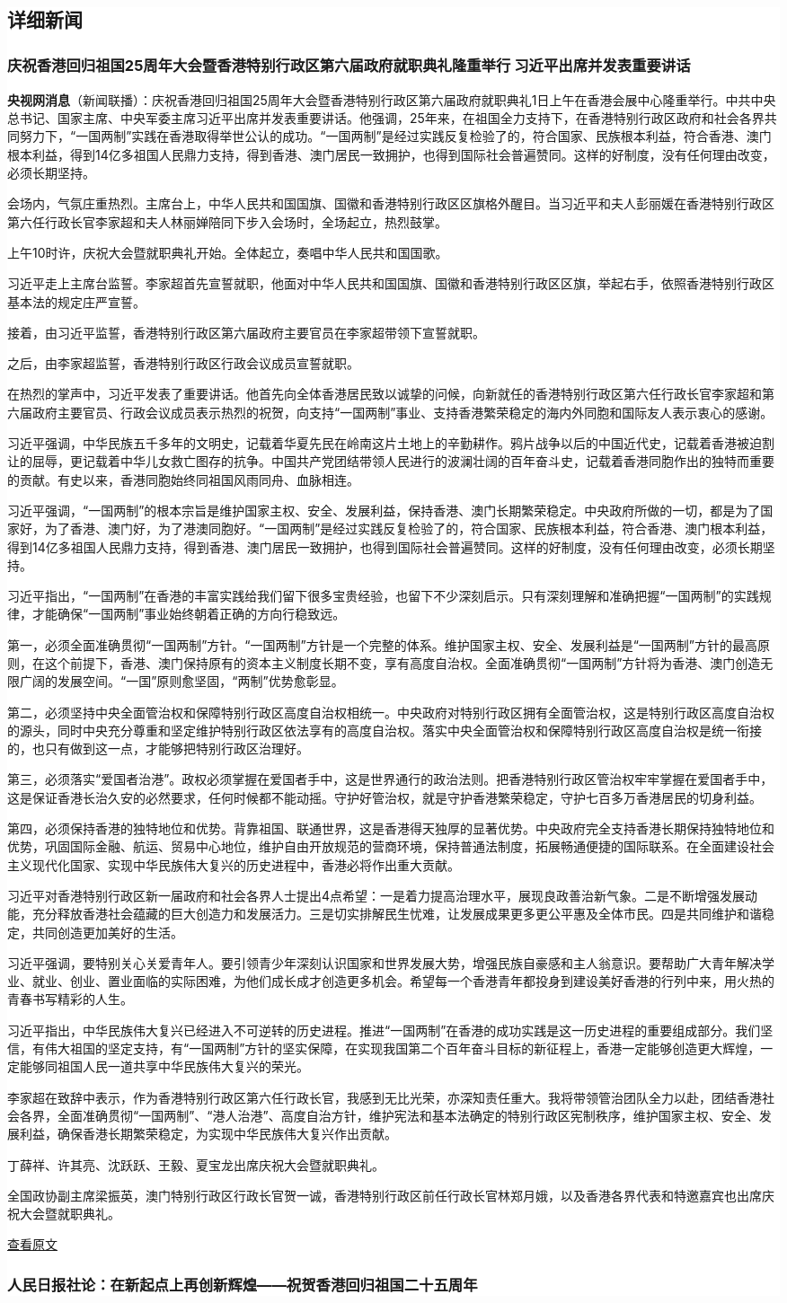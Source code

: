 ## 详细新闻

### 庆祝香港回归祖国25周年大会暨香港特别行政区第六届政府就职典礼隆重举行 习近平出席并发表重要讲话

**央视网消息**（新闻联播）：庆祝香港回归祖国25周年大会暨香港特别行政区第六届政府就职典礼1日上午在香港会展中心隆重举行。中共中央总书记、国家主席、中央军委主席习近平出席并发表重要讲话。他强调，25年来，在祖国全力支持下，在香港特别行政区政府和社会各界共同努力下，“一国两制”实践在香港取得举世公认的成功。“一国两制”是经过实践反复检验了的，符合国家、民族根本利益，符合香港、澳门根本利益，得到14亿多祖国人民鼎力支持，得到香港、澳门居民一致拥护，也得到国际社会普遍赞同。这样的好制度，没有任何理由改变，必须长期坚持。

会场内，气氛庄重热烈。主席台上，中华人民共和国国旗、国徽和香港特别行政区区旗格外醒目。当习近平和夫人彭丽媛在香港特别行政区第六任行政长官李家超和夫人林丽婵陪同下步入会场时，全场起立，热烈鼓掌。

上午10时许，庆祝大会暨就职典礼开始。全体起立，奏唱中华人民共和国国歌。

习近平走上主席台监誓。李家超首先宣誓就职，他面对中华人民共和国国旗、国徽和香港特别行政区区旗，举起右手，依照香港特别行政区基本法的规定庄严宣誓。

接着，由习近平监誓，香港特别行政区第六届政府主要官员在李家超带领下宣誓就职。

之后，由李家超监誓，香港特别行政区行政会议成员宣誓就职。

在热烈的掌声中，习近平发表了重要讲话。他首先向全体香港居民致以诚挚的问候，向新就任的香港特别行政区第六任行政长官李家超和第六届政府主要官员、行政会议成员表示热烈的祝贺，向支持“一国两制”事业、支持香港繁荣稳定的海内外同胞和国际友人表示衷心的感谢。

习近平强调，中华民族五千多年的文明史，记载着华夏先民在岭南这片土地上的辛勤耕作。鸦片战争以后的中国近代史，记载着香港被迫割让的屈辱，更记载着中华儿女救亡图存的抗争。中国共产党团结带领人民进行的波澜壮阔的百年奋斗史，记载着香港同胞作出的独特而重要的贡献。有史以来，香港同胞始终同祖国风雨同舟、血脉相连。

习近平强调，“一国两制”的根本宗旨是维护国家主权、安全、发展利益，保持香港、澳门长期繁荣稳定。中央政府所做的一切，都是为了国家好，为了香港、澳门好，为了港澳同胞好。“一国两制”是经过实践反复检验了的，符合国家、民族根本利益，符合香港、澳门根本利益，得到14亿多祖国人民鼎力支持，得到香港、澳门居民一致拥护，也得到国际社会普遍赞同。这样的好制度，没有任何理由改变，必须长期坚持。

习近平指出，“一国两制”在香港的丰富实践给我们留下很多宝贵经验，也留下不少深刻启示。只有深刻理解和准确把握“一国两制”的实践规律，才能确保“一国两制”事业始终朝着正确的方向行稳致远。

第一，必须全面准确贯彻“一国两制”方针。“一国两制”方针是一个完整的体系。维护国家主权、安全、发展利益是“一国两制”方针的最高原则，在这个前提下，香港、澳门保持原有的资本主义制度长期不变，享有高度自治权。全面准确贯彻“一国两制”方针将为香港、澳门创造无限广阔的发展空间。“一国”原则愈坚固，“两制”优势愈彰显。

第二，必须坚持中央全面管治权和保障特别行政区高度自治权相统一。中央政府对特别行政区拥有全面管治权，这是特别行政区高度自治权的源头，同时中央充分尊重和坚定维护特别行政区依法享有的高度自治权。落实中央全面管治权和保障特别行政区高度自治权是统一衔接的，也只有做到这一点，才能够把特别行政区治理好。

第三，必须落实“爱国者治港”。政权必须掌握在爱国者手中，这是世界通行的政治法则。把香港特别行政区管治权牢牢掌握在爱国者手中，这是保证香港长治久安的必然要求，任何时候都不能动摇。守护好管治权，就是守护香港繁荣稳定，守护七百多万香港居民的切身利益。

第四，必须保持香港的独特地位和优势。背靠祖国、联通世界，这是香港得天独厚的显著优势。中央政府完全支持香港长期保持独特地位和优势，巩固国际金融、航运、贸易中心地位，维护自由开放规范的营商环境，保持普通法制度，拓展畅通便捷的国际联系。在全面建设社会主义现代化国家、实现中华民族伟大复兴的历史进程中，香港必将作出重大贡献。

习近平对香港特别行政区新一届政府和社会各界人士提出4点希望：一是着力提高治理水平，展现良政善治新气象。二是不断增强发展动能，充分释放香港社会蕴藏的巨大创造力和发展活力。三是切实排解民生忧难，让发展成果更多更公平惠及全体市民。四是共同维护和谐稳定，共同创造更加美好的生活。

习近平强调，要特别关心关爱青年人。要引领青少年深刻认识国家和世界发展大势，增强民族自豪感和主人翁意识。要帮助广大青年解决学业、就业、创业、置业面临的实际困难，为他们成长成才创造更多机会。希望每一个香港青年都投身到建设美好香港的行列中来，用火热的青春书写精彩的人生。

习近平指出，中华民族伟大复兴已经进入不可逆转的历史进程。推进“一国两制”在香港的成功实践是这一历史进程的重要组成部分。我们坚信，有伟大祖国的坚定支持，有“一国两制”方针的坚实保障，在实现我国第二个百年奋斗目标的新征程上，香港一定能够创造更大辉煌，一定能够同祖国人民一道共享中华民族伟大复兴的荣光。

李家超在致辞中表示，作为香港特别行政区第六任行政长官，我感到无比光荣，亦深知责任重大。我将带领管治团队全力以赴，团结香港社会各界，全面准确贯彻“一国两制”、“港人治港”、高度自治方针，维护宪法和基本法确定的特别行政区宪制秩序，维护国家主权、安全、发展利益，确保香港长期繁荣稳定，为实现中华民族伟大复兴作出贡献。

丁薛祥、许其亮、沈跃跃、王毅、夏宝龙出席庆祝大会暨就职典礼。

全国政协副主席梁振英，澳门特别行政区行政长官贺一诚，香港特别行政区前任行政长官林郑月娥，以及香港各界代表和特邀嘉宾也出席庆祝大会暨就职典礼。

[查看原文](https://tv.cctv.com/2022/07/01/VIDE8z27gCAgRiDDZN675msl220701.shtml)

### 人民日报社论：在新起点上再创新辉煌——祝贺香港回归祖国二十五周年
